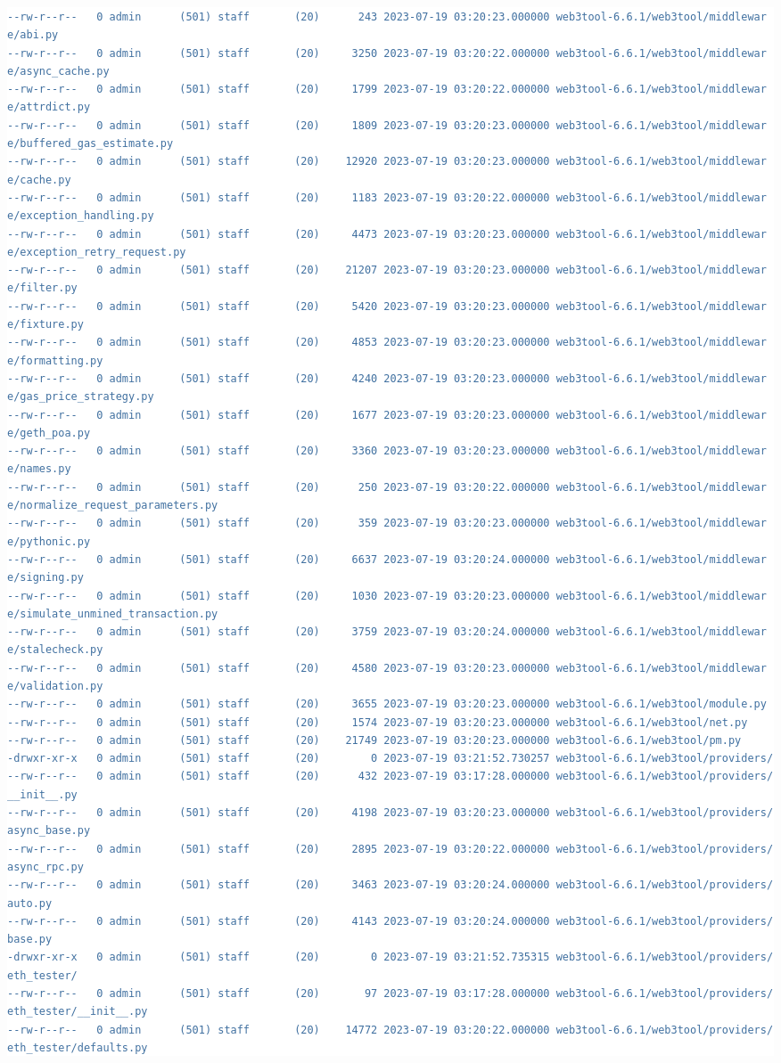 ```diff
--rw-r--r--   0 admin      (501) staff       (20)      243 2023-07-19 03:20:23.000000 web3tool-6.6.1/web3tool/middleware/abi.py
--rw-r--r--   0 admin      (501) staff       (20)     3250 2023-07-19 03:20:22.000000 web3tool-6.6.1/web3tool/middleware/async_cache.py
--rw-r--r--   0 admin      (501) staff       (20)     1799 2023-07-19 03:20:22.000000 web3tool-6.6.1/web3tool/middleware/attrdict.py
--rw-r--r--   0 admin      (501) staff       (20)     1809 2023-07-19 03:20:23.000000 web3tool-6.6.1/web3tool/middleware/buffered_gas_estimate.py
--rw-r--r--   0 admin      (501) staff       (20)    12920 2023-07-19 03:20:23.000000 web3tool-6.6.1/web3tool/middleware/cache.py
--rw-r--r--   0 admin      (501) staff       (20)     1183 2023-07-19 03:20:22.000000 web3tool-6.6.1/web3tool/middleware/exception_handling.py
--rw-r--r--   0 admin      (501) staff       (20)     4473 2023-07-19 03:20:23.000000 web3tool-6.6.1/web3tool/middleware/exception_retry_request.py
--rw-r--r--   0 admin      (501) staff       (20)    21207 2023-07-19 03:20:23.000000 web3tool-6.6.1/web3tool/middleware/filter.py
--rw-r--r--   0 admin      (501) staff       (20)     5420 2023-07-19 03:20:23.000000 web3tool-6.6.1/web3tool/middleware/fixture.py
--rw-r--r--   0 admin      (501) staff       (20)     4853 2023-07-19 03:20:23.000000 web3tool-6.6.1/web3tool/middleware/formatting.py
--rw-r--r--   0 admin      (501) staff       (20)     4240 2023-07-19 03:20:23.000000 web3tool-6.6.1/web3tool/middleware/gas_price_strategy.py
--rw-r--r--   0 admin      (501) staff       (20)     1677 2023-07-19 03:20:23.000000 web3tool-6.6.1/web3tool/middleware/geth_poa.py
--rw-r--r--   0 admin      (501) staff       (20)     3360 2023-07-19 03:20:23.000000 web3tool-6.6.1/web3tool/middleware/names.py
--rw-r--r--   0 admin      (501) staff       (20)      250 2023-07-19 03:20:22.000000 web3tool-6.6.1/web3tool/middleware/normalize_request_parameters.py
--rw-r--r--   0 admin      (501) staff       (20)      359 2023-07-19 03:20:23.000000 web3tool-6.6.1/web3tool/middleware/pythonic.py
--rw-r--r--   0 admin      (501) staff       (20)     6637 2023-07-19 03:20:24.000000 web3tool-6.6.1/web3tool/middleware/signing.py
--rw-r--r--   0 admin      (501) staff       (20)     1030 2023-07-19 03:20:23.000000 web3tool-6.6.1/web3tool/middleware/simulate_unmined_transaction.py
--rw-r--r--   0 admin      (501) staff       (20)     3759 2023-07-19 03:20:24.000000 web3tool-6.6.1/web3tool/middleware/stalecheck.py
--rw-r--r--   0 admin      (501) staff       (20)     4580 2023-07-19 03:20:23.000000 web3tool-6.6.1/web3tool/middleware/validation.py
--rw-r--r--   0 admin      (501) staff       (20)     3655 2023-07-19 03:20:23.000000 web3tool-6.6.1/web3tool/module.py
--rw-r--r--   0 admin      (501) staff       (20)     1574 2023-07-19 03:20:23.000000 web3tool-6.6.1/web3tool/net.py
--rw-r--r--   0 admin      (501) staff       (20)    21749 2023-07-19 03:20:23.000000 web3tool-6.6.1/web3tool/pm.py
-drwxr-xr-x   0 admin      (501) staff       (20)        0 2023-07-19 03:21:52.730257 web3tool-6.6.1/web3tool/providers/
--rw-r--r--   0 admin      (501) staff       (20)      432 2023-07-19 03:17:28.000000 web3tool-6.6.1/web3tool/providers/__init__.py
--rw-r--r--   0 admin      (501) staff       (20)     4198 2023-07-19 03:20:23.000000 web3tool-6.6.1/web3tool/providers/async_base.py
--rw-r--r--   0 admin      (501) staff       (20)     2895 2023-07-19 03:20:22.000000 web3tool-6.6.1/web3tool/providers/async_rpc.py
--rw-r--r--   0 admin      (501) staff       (20)     3463 2023-07-19 03:20:24.000000 web3tool-6.6.1/web3tool/providers/auto.py
--rw-r--r--   0 admin      (501) staff       (20)     4143 2023-07-19 03:20:24.000000 web3tool-6.6.1/web3tool/providers/base.py
-drwxr-xr-x   0 admin      (501) staff       (20)        0 2023-07-19 03:21:52.735315 web3tool-6.6.1/web3tool/providers/eth_tester/
--rw-r--r--   0 admin      (501) staff       (20)       97 2023-07-19 03:17:28.000000 web3tool-6.6.1/web3tool/providers/eth_tester/__init__.py
--rw-r--r--   0 admin      (501) staff       (20)    14772 2023-07-19 03:20:22.000000 web3tool-6.6.1/web3tool/providers/eth_tester/defaults.py
```